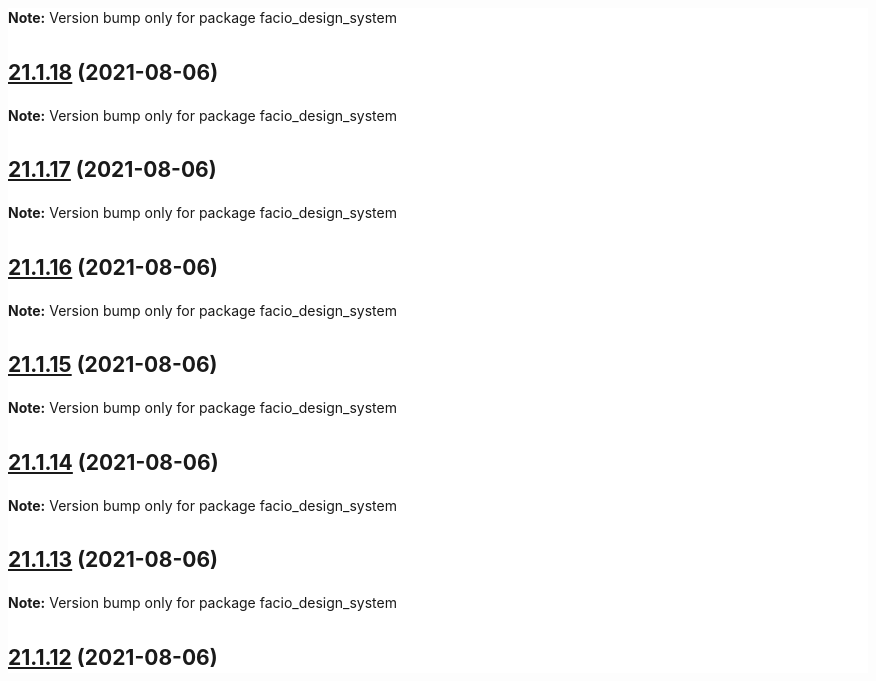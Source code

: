 **Note:** Version bump only for package facio_design_system





## [21.1.18](https://github.com/FacioCode/design/compare/v21.1.17...v21.1.18) (2021-08-06)

**Note:** Version bump only for package facio_design_system





## [21.1.17](https://github.com/FacioCode/design/compare/v21.1.16...v21.1.17) (2021-08-06)

**Note:** Version bump only for package facio_design_system





## [21.1.16](https://github.com/FacioCode/design/compare/v21.1.15...v21.1.16) (2021-08-06)

**Note:** Version bump only for package facio_design_system





## [21.1.15](https://github.com/FacioCode/design/compare/v21.1.14...v21.1.15) (2021-08-06)

**Note:** Version bump only for package facio_design_system





## [21.1.14](https://github.com/FacioCode/design/compare/v21.1.13...v21.1.14) (2021-08-06)

**Note:** Version bump only for package facio_design_system





## [21.1.13](https://github.com/FacioCode/design/compare/v21.1.12...v21.1.13) (2021-08-06)

**Note:** Version bump only for package facio_design_system





## [21.1.12](https://github.com/FacioCode/design/compare/v21.1.11...v21.1.12) (2021-08-06)
